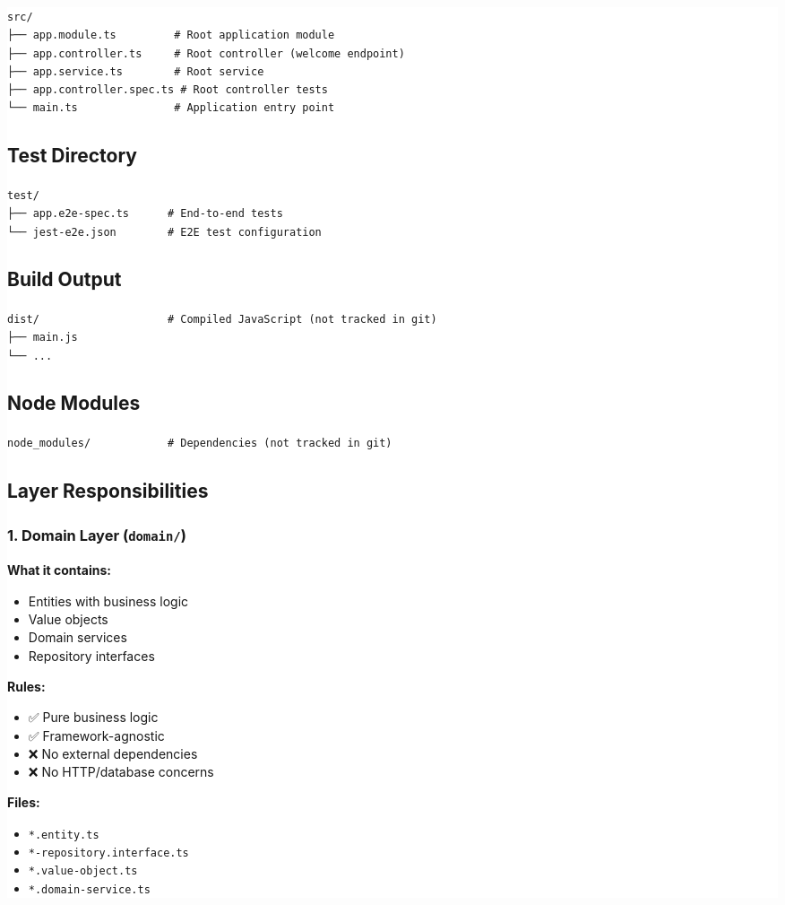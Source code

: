 ```
src/
├── app.module.ts         # Root application module
├── app.controller.ts     # Root controller (welcome endpoint)
├── app.service.ts        # Root service
├── app.controller.spec.ts # Root controller tests
└── main.ts               # Application entry point
```

## Test Directory

```
test/
├── app.e2e-spec.ts      # End-to-end tests
└── jest-e2e.json        # E2E test configuration
```

## Build Output

```
dist/                    # Compiled JavaScript (not tracked in git)
├── main.js
└── ...
```

## Node Modules

```
node_modules/            # Dependencies (not tracked in git)
```

## Layer Responsibilities

### 1. Domain Layer (`domain/`)

**What it contains:**
- Entities with business logic
- Value objects
- Domain services
- Repository interfaces

**Rules:**
- ✅ Pure business logic
- ✅ Framework-agnostic
- ❌ No external dependencies
- ❌ No HTTP/database concerns

**Files:**
- `*.entity.ts`
- `*-repository.interface.ts`
- `*.value-object.ts`
- `*.domain-service.ts`
